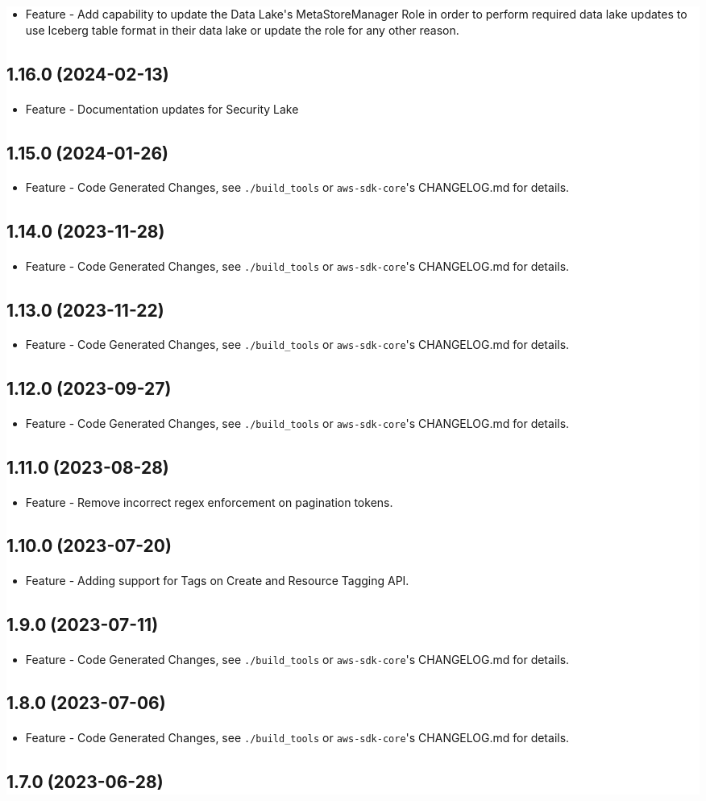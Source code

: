 * Feature - Add capability to update the Data Lake's MetaStoreManager Role in order to perform required data lake updates to use Iceberg table format in their data lake or update the role for any other reason.

1.16.0 (2024-02-13)
------------------

* Feature - Documentation updates for Security Lake

1.15.0 (2024-01-26)
------------------

* Feature - Code Generated Changes, see `./build_tools` or `aws-sdk-core`'s CHANGELOG.md for details.

1.14.0 (2023-11-28)
------------------

* Feature - Code Generated Changes, see `./build_tools` or `aws-sdk-core`'s CHANGELOG.md for details.

1.13.0 (2023-11-22)
------------------

* Feature - Code Generated Changes, see `./build_tools` or `aws-sdk-core`'s CHANGELOG.md for details.

1.12.0 (2023-09-27)
------------------

* Feature - Code Generated Changes, see `./build_tools` or `aws-sdk-core`'s CHANGELOG.md for details.

1.11.0 (2023-08-28)
------------------

* Feature - Remove incorrect regex enforcement on pagination tokens.

1.10.0 (2023-07-20)
------------------

* Feature - Adding support for Tags on Create and Resource Tagging API.

1.9.0 (2023-07-11)
------------------

* Feature - Code Generated Changes, see `./build_tools` or `aws-sdk-core`'s CHANGELOG.md for details.

1.8.0 (2023-07-06)
------------------

* Feature - Code Generated Changes, see `./build_tools` or `aws-sdk-core`'s CHANGELOG.md for details.

1.7.0 (2023-06-28)
------------------
